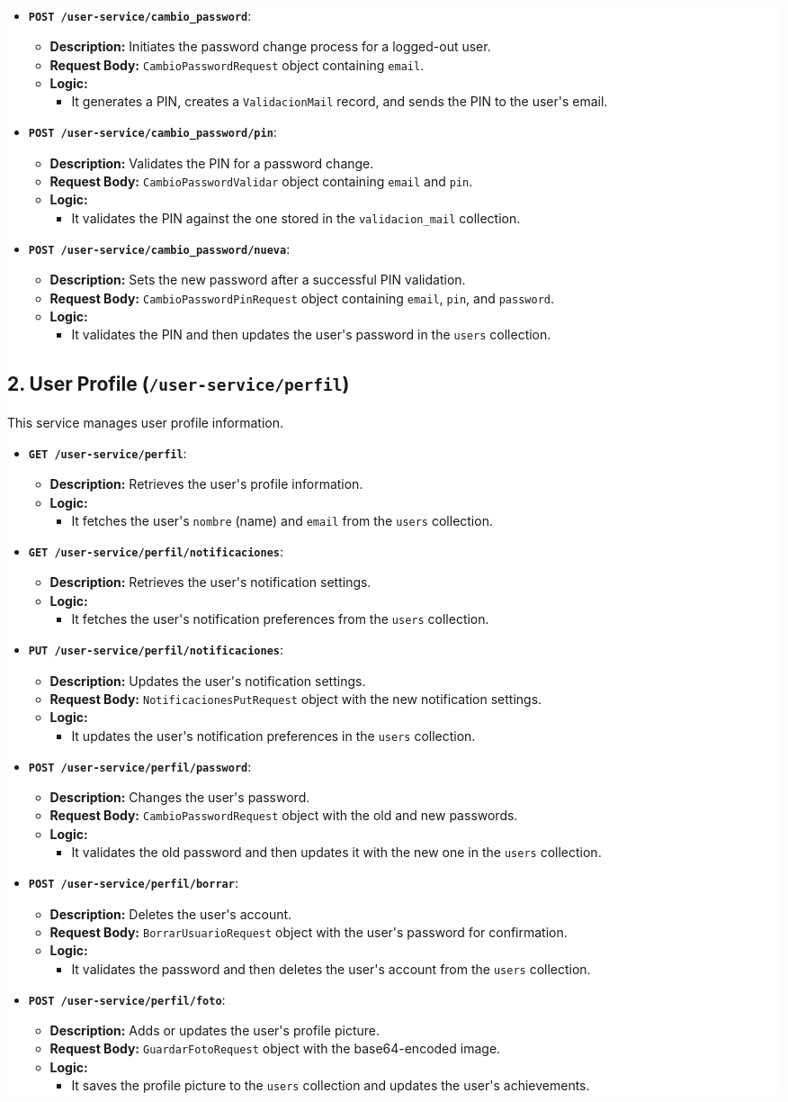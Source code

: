 - **`POST /user-service/cambio_password`**:
    - **Description:** Initiates the password change process for a logged-out user.
    - **Request Body:** `CambioPasswordRequest` object containing `email`.
    - **Logic:**
        - It generates a PIN, creates a `ValidacionMail` record, and sends the PIN to the user's email.

- **`POST /user-service/cambio_password/pin`**:
    - **Description:** Validates the PIN for a password change.
    - **Request Body:** `CambioPasswordValidar` object containing `email` and `pin`.
    - **Logic:**
        - It validates the PIN against the one stored in the `validacion_mail` collection.

- **`POST /user-service/cambio_password/nueva`**:
    - **Description:** Sets the new password after a successful PIN validation.
    - **Request Body:** `CambioPasswordPinRequest` object containing `email`, `pin`, and `password`.
    - **Logic:**
        - It validates the PIN and then updates the user's password in the `users` collection.

## 2. User Profile (`/user-service/perfil`)

This service manages user profile information.

- **`GET /user-service/perfil`**:
    - **Description:** Retrieves the user's profile information.
    - **Logic:**
        - It fetches the user's `nombre` (name) and `email` from the `users` collection.

- **`GET /user-service/perfil/notificaciones`**:
    - **Description:** Retrieves the user's notification settings.
    - **Logic:**
        - It fetches the user's notification preferences from the `users` collection.

- **`PUT /user-service/perfil/notificaciones`**:
    - **Description:** Updates the user's notification settings.
    - **Request Body:** `NotificacionesPutRequest` object with the new notification settings.
    - **Logic:**
        - It updates the user's notification preferences in the `users` collection.

- **`POST /user-service/perfil/password`**:
    - **Description:** Changes the user's password.
    - **Request Body:** `CambioPasswordRequest` object with the old and new passwords.
    - **Logic:**
        - It validates the old password and then updates it with the new one in the `users` collection.

- **`POST /user-service/perfil/borrar`**:
    - **Description:** Deletes the user's account.
    - **Request Body:** `BorrarUsuarioRequest` object with the user's password for confirmation.
    - **Logic:**
        - It validates the password and then deletes the user's account from the `users` collection.

- **`POST /user-service/perfil/foto`**:
    - **Description:** Adds or updates the user's profile picture.
    - **Request Body:** `GuardarFotoRequest` object with the base64-encoded image.
    - **Logic:**
        - It saves the profile picture to the `users` collection and updates the user's achievements.
